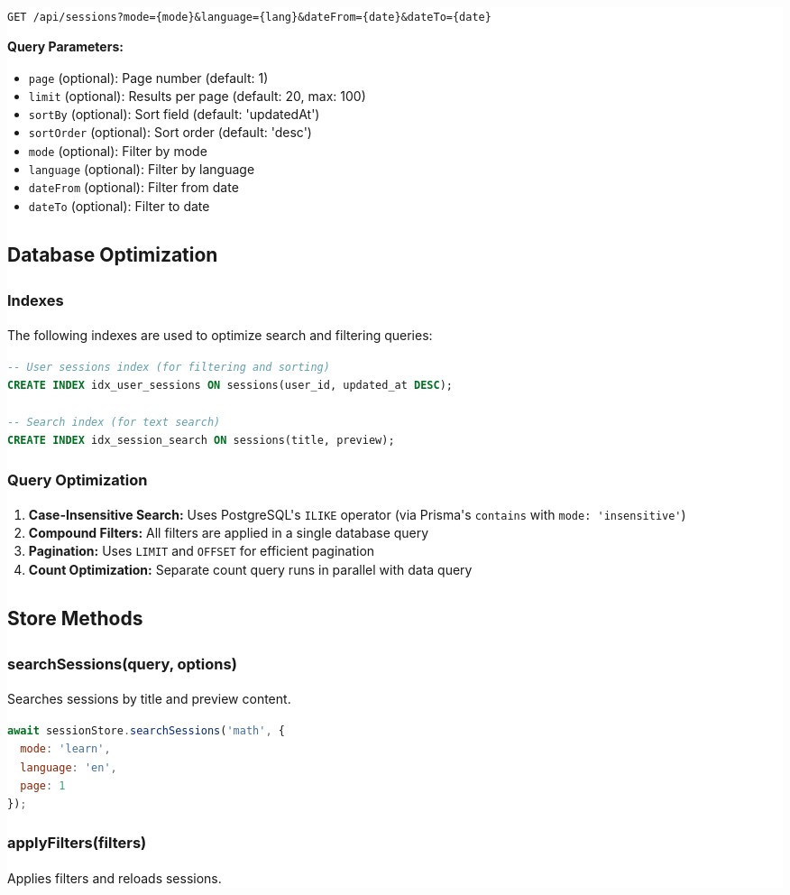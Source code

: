 ```
GET /api/sessions?mode={mode}&language={lang}&dateFrom={date}&dateTo={date}
```

**Query Parameters:**

- `page` (optional): Page number (default: 1)
- `limit` (optional): Results per page (default: 20, max: 100)
- `sortBy` (optional): Sort field (default: 'updatedAt')
- `sortOrder` (optional): Sort order (default: 'desc')
- `mode` (optional): Filter by mode
- `language` (optional): Filter by language
- `dateFrom` (optional): Filter from date
- `dateTo` (optional): Filter to date

## Database Optimization

### Indexes

The following indexes are used to optimize search and filtering queries:

```sql
-- User sessions index (for filtering and sorting)
CREATE INDEX idx_user_sessions ON sessions(user_id, updated_at DESC);

-- Search index (for text search)
CREATE INDEX idx_session_search ON sessions(title, preview);
```

### Query Optimization

1. **Case-Insensitive Search:** Uses PostgreSQL's `ILIKE` operator (via Prisma's `contains` with `mode: 'insensitive'`)
2. **Compound Filters:** All filters are applied in a single database query
3. **Pagination:** Uses `LIMIT` and `OFFSET` for efficient pagination
4. **Count Optimization:** Separate count query runs in parallel with data query

## Store Methods

### searchSessions(query, options)

Searches sessions by title and preview content.

```javascript
await sessionStore.searchSessions('math', {
  mode: 'learn',
  language: 'en',
  page: 1
});
```

### applyFilters(filters)

Applies filters and reloads sessions.

